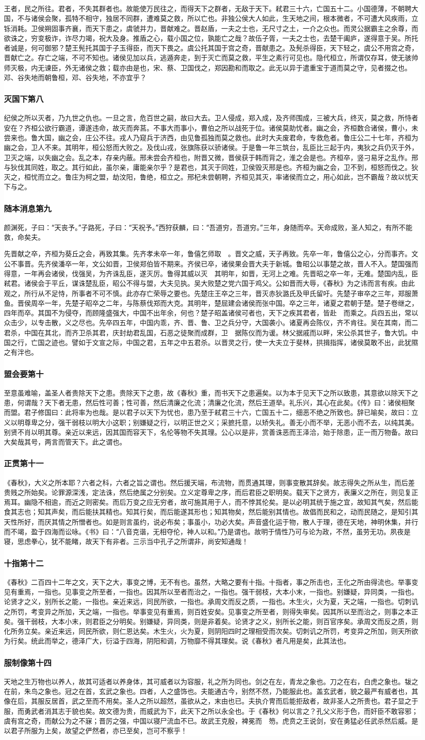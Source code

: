  王者，民之所往。君者，不失其群者也。故能使万民往之，而得天下之群者，无敌于天下。弒君三十六，亡国五十二。小国德薄，不朝聘大国，不与诸侯会聚，孤特不相守，独居不同群，遭难莫之救，所以亡也。非独公侯大人如此，生天地之间，根本微者，不可遭大风疾雨，立铄消耗。卫侯朔固事齐襄，而天下患之，虞虢并力，晋献难之。晋赵盾，一夫之士也，无尺寸之土，一介之众也。而灵公据霸主之余尊，而欲诛之，穷变极诈，诈尽力竭，祝大及身。推盾之心，载小国之位，孰能亡之哉？故伍子胥，一夫之士也，去楚干阖庐，遂得意于吴。所托者诚是，何可御邪？楚王髡托其国于子玉得臣，而天下畏之。虞公托其国于宫之奇，晋献患之。及髡杀得臣，天下轻之，虞公不用宫之奇，晋献亡之。存亡之端，不可不知也。诸侯见加以兵，逃遁奔走，到于灭亡而莫之救，平生之素行可见也。隐代桓立，所谓仅存耳，使无骇帅师灭极，内无谏臣，外无诸侯之救；载亦由是也，宋、蔡、卫国伐之，郑因勘和而取之。此无以异于遣重宝于道而莫之守，见者掇之也。邓、谷失地而朝鲁桓，邓、谷失地，不亦宜乎？  

### 灭国下第八

纪侯之所以灭者，乃九世之仇也。一旦之言，危百世之嗣，故曰大去。卫人侵成，郑入成，及齐师围成，三被大兵，终灭，莫之救，所恃者安在？齐桓公欲行霸道，谭遂违命，故灭而奔莒。不事大而事小，曹伯之所以战死于位。诸侯莫助忧者。幽之会，齐桓数合诸侯，曹小，未尝来也。鲁大国，幽之会，庄公不往。戎人乃窥兵于济西，由见鲁孤独而莫之救也。此时大夫废君命，专救危者。鲁庄公二十七年，齐桓为幽之会，卫人不来。其明年，桓公怒而大败之。及伐山戎，张旗陈获以骄诸侯。于是鲁一年三筑台，乱臣比三起于内，夷狄之兵仍灭于外，卫灭之端，以失幽之会。乱之本，存亲内蔽。邢未尝会齐桓也，附晋又微，晋侯获于韩而背之，淮之会是也。齐桓卒，竖刁易牙之乱作。邢与狄伐其同姓，取之。其行如此，虽尔亲，庸能亲尔乎？是君也，其灭于同姓，卫侯毁灭邢是也。齐桓为幽之会，卫不到，桓怒而伐之。狄灭之，桓忧而立之。鲁庄为柯之盟，劫汶阳，鲁绝，桓立之。邢杞未尝朝聘，齐桓见其灭，率诸侯而立之，用心如此，岂不霸哉？故以忧天下与之。  

### 随本消息第九

颜渊死，子曰：“天丧予。”子路死，子曰：“天祝予。”西狩获麟，曰：“吾道穷，吾道穷。”三年，身随而卒。天命成败，圣人知之，有所不能救，命矣夫。  

先晋献之卒，齐桓为葵丘之会，再致其集。先齐孝未卒一年，鲁僖乞师取　。晋文之威，天子再致。先卒一年，鲁僖公之心，分而事齐。文公不事晋。先齐侯潘卒一年，文公如晋，卫侯郑伯皆不期来。齐侯已卒，诸侯果会晋大夫于新城。鲁昭公以事楚之故，晋人不入。楚国强而得意，一年再会诸侯，伐强吴，为齐诛乱臣，遂灭厉。鲁得其威以灭　其明年，如晋，无河上之难。先晋昭之卒一年，无难。楚国内乱，臣弒君。诸侯会于平丘，谋诛楚乱臣，昭公不得与盟，大夫见执。吴大败楚之党六国于鸡父。公如晋而大辱，《春秋》为之讳而言有疾。由此观之，所行从不足恃，所事者不可不慎。此亦存亡荣辱之要也。先楚庄王卒之三年，晋灭赤狄潞氏及甲氏留吁。先楚子审卒之三年，郑服萧鱼。晋侯周卒一年，先楚子昭卒之二年，与陈蔡伐郑而大克。其明年，楚屈建会诸侯而张中国。卒之三年，诸夏之君朝于楚。楚子卷继之，四年而卒。其国不为侵夺，而顾隆盛强大，中国不出年余，何也？楚子昭盖诸侯可者也，天下之疾其君者，皆赴　而乘之。兵四五出，常以众击少，以专击散，义之尽也。先卒四五年，中国内乖，齐、晋、鲁、卫之兵分守，大国袭小。诸夏再会陈仪，齐不肯往。吴在其南，而二君杀，中国在其北，而齐卫杀其君，庆封劫君乱国，石恶之徒聚而成群，卫　据陈仪而为谖。林父据戚而以畔，宋公杀其世子，鲁大饥。中国之行，亡国之迹也。譬如于文宣之际，中国之君，五年之中五君杀。以晋灵之行，使一大夫立于斐林，拱揖指挥，诸侯莫敢不出，此犹隰之有泮也。  

### 盟会要第十

至意虽难喻，盖圣人者贵除天下之患。贵除天下之患，故《春秋》重，而书天下之患遍矣。以为本于见天下之所以致患，其意欲以除天下之患，何谓哉？天下者无患，然后性可善；性可善，然后清廉之化流；清廉之化流，然后王道举。礼乐兴，其心在此矣。《传》曰：诸侯相聚而盟。君子修国曰：此将率为也哉。是以君子以天下为忧也，患乃至于弒君三十六，亡国五十二，细恶不绝之所致也。辞已喻矣，故曰：立义以明尊卑之分，强干弱枝以明大小这职；别嫌疑之行，以明正世之义；采摭托意，以矫失礼。善无小而不举，无恶小而不去，以纯其美。别贤不肖以明其尊。亲近以来远，因其国而容天下，名伦等物不失其理。公心以是非，赏善诛恶而王泽洽，始于除患，正一而万物备。故曰大矣哉其号，两言而管天下。此之谓也。  

### 正贯第十一

《春秋》，大义之所本耶？六者之科，六者之旨之谓也。然后援天端，布流物，而贯通其理，则事变散其辞矣。故志得失之所从生，而后差贵贱之所始矣。论罪源深浅，定法诛，然后绝属之分别矣。立义定尊卑之序，而后君臣之职明矣。载天下之贤方，表廉义之所在，则见复正焉耳。幽隐不相逾，而近之则密矣。而后万变之应无穷者，故可施其用于人，而不悖其伦矣。是以必明其统于施之宜，故知其气矣，然后能食其志也；知其声矣，而后能扶其精也。知其行矣，而后能遂其形也；知其物矣，然后能别其情也。故倡而民和之，动而民随之，是知引其天性所好，而厌其情之所憎者也。如是则言虽约，说必布矣；事虽小，功必大矣。声音盛化运于物，散人于理，德在天地，神明休集，并行而不竭，盈于四海而讼咏。《书》曰：“八音克谐，无相夺伦，神人以和。”乃是谓也。故明于情性乃可与论为政，不然，虽劳无功。夙夜是寝，思虑拳心，犹不能睹，故天下有非者。三示当中孔子之所谓非，尚安知通哉！  

### 十指第十二

《春秋》二百四十二年之文，天下之大，事变之博，无不有也。虽然，大略之要有十指。十指者，事之所击也，王化之所由得流也。举事变见有重焉，一指也。见事变之所至者，一指也。因其所以至者而治之，一指也。强干弱枝，大本小末，一指也。别嫌疑，异同类，一指也。论贤才之义，别所长之能，一指也。亲近来远，同民所欲，一指也。承周文而反之质，一指也。木生火，火为夏，天之端，一指也。切刺讥之所罚，考变异之所加，天之端，一指也。举事变见有重焉，则百姓安矣。见事变之所至者，则得失审矣。因其所以至而治之，则事之本正矣。强干弱枝，大本小末，则君臣之分明矣。别嫌疑，异同类，则是非着矣。论贤才之义，别所长之能，则百官序矣。承周文而反之质，则化所务立矣。亲近来远，同民所欲，则仁恩达矣。木生火，火为夏，则阴阳四时之理相受而次矣。切刺讥之所罚，考变异之所加，则天所欲为行矣。统此而举之，德泽广大，衍溢于四海，阴阳和调，万物靡不得其理矣。说《春秋》者凡用是矣，此其法也。  

### 服制像第十四

天地之生万物也以养人，故其可适者以养身体，其可威者以为容服，礼之所为同也。剑之在左，青龙之象也。刀之在右，白虎之象也。韨之在前，朱鸟之象也。冠之在首，玄武之象也。四者，人之盛饰也。夫能通古今，别然不然，乃能服此也。盖玄武者，貌之最严有威者也，其像在后，其服反居首，武之至而不用矣。圣人之所以超然，虽欲从之，末由也已。夫执介冑而后能拒敌者，故非圣人之所贵也。君子显之于服，而勇武者消其志于貌也矣。故文德为贵，而威武为下，此天下之所以永全也。于《春秋》何以言之？孔父义形于色，而奸臣不敢容邪；虞有宫之奇，而献公为之不寐；晋厉之强，中国以寝尸流血不已。故武王克殷，裨冕而　笏。虎贲之王说剑，安在勇猛必任武杀然后威。是以君子所服为上矣，故望之俨然者，亦已至矣，岂可不察乎！  
